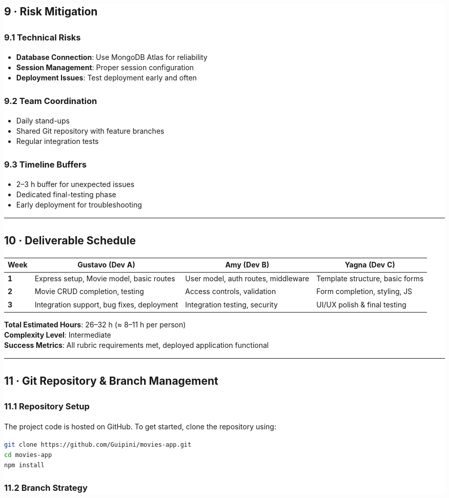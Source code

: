 
## 9 · Risk Mitigation

### 9.1 Technical Risks

- **Database Connection**: Use MongoDB Atlas for reliability
- **Session Management**: Proper session configuration
- **Deployment Issues**: Test deployment early and often

### 9.2 Team Coordination

- Daily stand-ups
- Shared Git repository with feature branches
- Regular integration tests

### 9.3 Timeline Buffers

- 2–3 h buffer for unexpected issues
- Dedicated final-testing phase
- Early deployment for troubleshooting

---

## 10 · Deliverable Schedule

| Week  | Gustavo (Dev A)                          | Amy (Dev B)                         | Yagna (Dev C)                   |
| ----- | ---------------------------------------- | ----------------------------------- | ------------------------------- |
| **1** | Express setup, Movie model, basic routes | User model, auth routes, middleware | Template structure, basic forms |
| **2** | Movie CRUD completion, testing           | Access controls, validation         | Form completion, styling, JS    |
| **3** | Integration support, bug fixes, deployment | Integration testing, security       | UI/UX polish & final testing    |

**Total Estimated Hours**: 26–32 h (≈ 8–11 h per person)\
**Complexity Level**: Intermediate\
**Success Metrics**: All rubric requirements met, deployed application functional

---

## 11 · Git Repository & Branch Management

### 11.1 Repository Setup

The project code is hosted on GitHub. To get started, clone the repository using:

```bash
git clone https://github.com/Guipini/movies-app.git
cd movies-app
npm install
```

### 11.2 Branch Strategy
